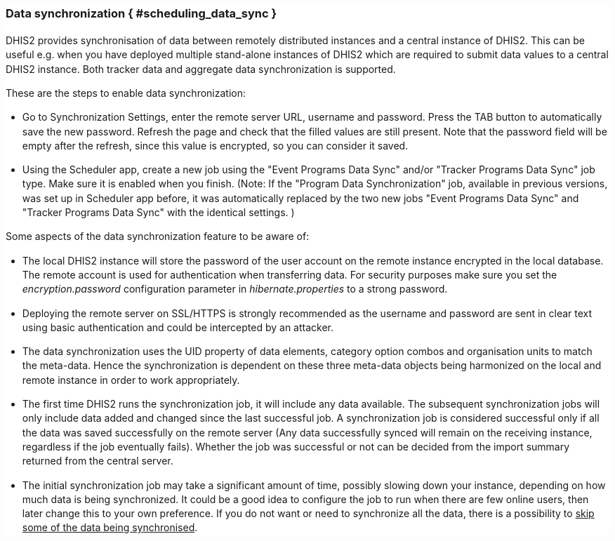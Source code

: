 ### Data synchronization { #scheduling_data_sync }

DHIS2 provides synchronisation of data between remotely distributed instances
and a central instance of DHIS2. This can be useful e.g. when you have deployed
multiple stand-alone instances of DHIS2 which are required to submit data values
to a central DHIS2 instance. Both tracker data and aggregate data
synchronization is supported.

These are the steps to enable data synchronization:

- Go to Synchronization Settings, enter the remote server URL, username and
  password. Press the TAB button to automatically save the new password. Refresh
  the page and check that the filled values are still present. Note that the
  password field will be empty after the refresh, since this value is encrypted,
  so you can consider it saved.

- Using the Scheduler app, create a new job using the "Event Programs Data Sync"
  and/or "Tracker Programs Data Sync" job type. Make sure it is enabled when you
  finish. (Note: If the "Program Data Synchronization" job, available in
  previous versions, was set up in Scheduler app before, it was automatically
  replaced by the two new jobs "Event Programs Data Sync" and "Tracker Programs
  Data Sync" with the identical settings. )

Some aspects of the data synchronization feature to be aware of:

- The local DHIS2 instance will store the password of the user account on the
  remote instance encrypted in the local database. The remote account is used
  for authentication when transferring data. For security purposes make sure you
  set the _encryption.password_ configuration parameter in
  _hibernate.properties_ to a strong password.

- Deploying the remote server on SSL/HTTPS is strongly recommended as the
  username and password are sent in clear text using basic authentication and
  could be intercepted by an attacker.

- The data synchronization uses the UID property of data elements, category
  option combos and organisation units to match the meta-data. Hence the
  synchronization is dependent on these three meta-data objects being harmonized
  on the local and remote instance in order to work appropriately.

- The first time DHIS2 runs the synchronization job, it will include any data
  available. The subsequent synchronization jobs will only include data added
  and changed since the last successful job. A synchronization job is considered
  successful only if all the data was saved successfully on the remote server
  (Any data successfully synced will remain on the receiving instance,
  regardless if the job eventually fails). Whether the job was successful or not
  can be decided from the import summary returned from the central server.

- The initial synchronization job may take a significant amount of time,
  possibly slowing down your instance, depending on how much data is being
  synchronized. It could be a good idea to configure the job to run when there
  are few online users, then later change this to your own preference. If you do
  not want or need to synchronize all the data, there is a possibility to
  <a href="#skip_changed_before">skip some of the data being synchronised</a>.
